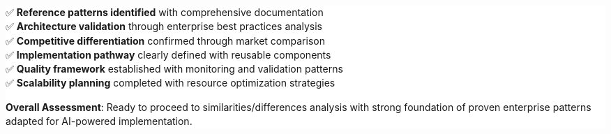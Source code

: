 ✅ **Reference patterns identified** with comprehensive documentation  
✅ **Architecture validation** through enterprise best practices analysis  
✅ **Competitive differentiation** confirmed through market comparison  
✅ **Implementation pathway** clearly defined with reusable components  
✅ **Quality framework** established with monitoring and validation patterns  
✅ **Scalability planning** completed with resource optimization strategies  

**Overall Assessment**: Ready to proceed to similarities/differences analysis with strong foundation of proven enterprise patterns adapted for AI-powered implementation.